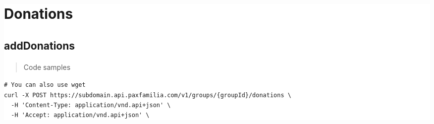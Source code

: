 <h1 id="falcon-alpha-phoenix-donations">Donations</h1>

## addDonations

<a id="opIdaddDonations"></a>

> Code samples

```shell
# You can also use wget
curl -X POST https://subdomain.api.paxfamilia.com/v1/groups/{groupId}/donations \
  -H 'Content-Type: application/vnd.api+json' \
  -H 'Accept: application/vnd.api+json' \
